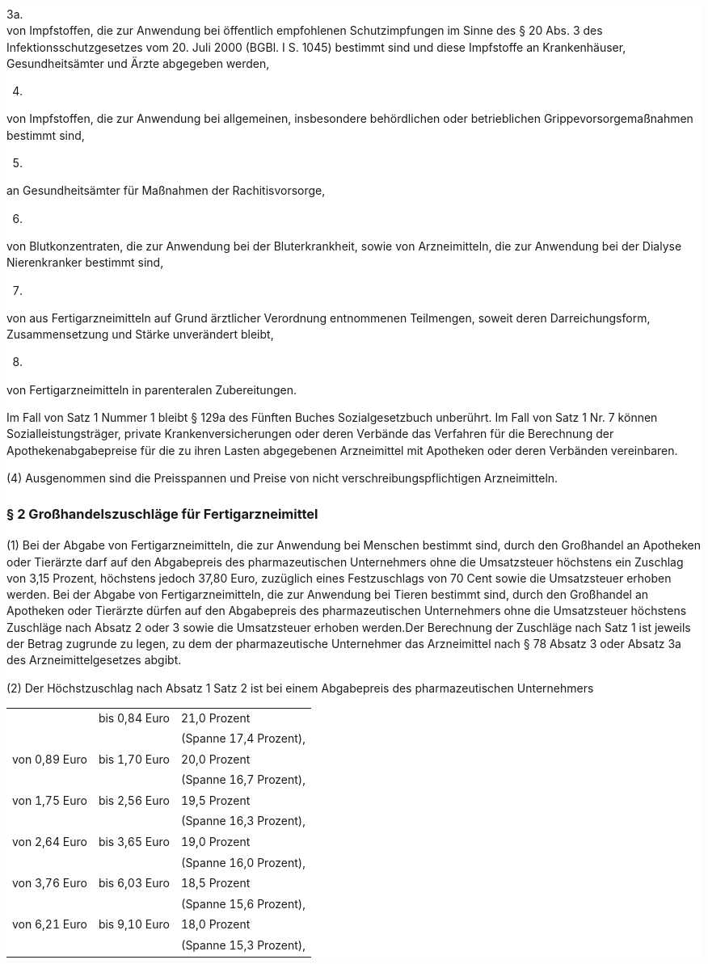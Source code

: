 3a.  
von Impfstoffen, die zur Anwendung bei öffentlich empfohlenen Schutzimpfungen im Sinne des § 20 Abs. 3 des Infektionsschutzgesetzes vom 20. Juli 2000 (BGBl. I S. 1045) bestimmt sind und diese Impfstoffe an Krankenhäuser, Gesundheitsämter und Ärzte abgegeben werden,

4.  
von Impfstoffen, die zur Anwendung bei allgemeinen, insbesondere behördlichen oder betrieblichen Grippevorsorgemaßnahmen bestimmt sind,

5.  
an Gesundheitsämter für Maßnahmen der Rachitisvorsorge,

6.  
von Blutkonzentraten, die zur Anwendung bei der Bluterkrankheit, sowie von Arzneimitteln, die zur Anwendung bei der Dialyse Nierenkranker bestimmt sind,

7.  
von aus Fertigarzneimitteln auf Grund ärztlicher Verordnung entnommenen Teilmengen, soweit deren Darreichungsform, Zusammensetzung und Stärke unverändert bleibt,

8.  
von Fertigarzneimitteln in parenteralen Zubereitungen.

Im Fall von Satz 1 Nummer 1 bleibt § 129a des Fünften Buches Sozialgesetzbuch unberührt. Im Fall von Satz 1 Nr. 7 können Sozialleistungsträger, private Krankenversicherungen oder deren Verbände das Verfahren für die Berechnung der Apothekenabgabepreise für die zu ihren Lasten abgegebenen Arzneimittel mit Apotheken oder deren Verbänden vereinbaren.

(4) Ausgenommen sind die Preisspannen und Preise von nicht verschreibungspflichtigen Arzneimitteln.

### § 2 Großhandelszuschläge für Fertigarzneimittel

(1) Bei der Abgabe von Fertigarzneimitteln, die zur Anwendung bei Menschen bestimmt sind, durch den Großhandel an Apotheken oder Tierärzte darf auf den Abgabepreis des pharmazeutischen Unternehmers ohne die Umsatzsteuer höchstens ein Zuschlag von 3,15 Prozent, höchstens jedoch 37,80 Euro, zuzüglich eines Festzuschlags von 70 Cent sowie die Umsatzsteuer erhoben werden. Bei der Abgabe von Fertigarzneimitteln, die zur Anwendung bei Tieren bestimmt sind, durch den Großhandel an Apotheken oder Tierärzte dürfen auf den Abgabepreis des pharmazeutischen Unternehmers ohne die Umsatzsteuer höchstens Zuschläge nach Absatz 2 oder 3 sowie die Umsatzsteuer erhoben werden.Der Berechnung der Zuschläge nach Satz 1 ist jeweils der Betrag zugrunde zu legen, zu dem der pharmazeutische Unternehmer das Arzneimittel nach § 78 Absatz 3 oder Absatz 3a des Arzneimittelgesetzes abgibt.

(2) Der Höchstzuschlag nach Absatz 1 Satz 2 ist bei einem Abgabepreis des pharmazeutischen Unternehmers

|                |                 |                        |
|----------------|-----------------|------------------------|
|                | bis 0,84 Euro   | 21,0 Prozent           |
|                |                 | (Spanne 17,4 Prozent), |
| von 0,89 Euro  | bis 1,70 Euro   | 20,0 Prozent           |
|                |                 | (Spanne 16,7 Prozent), |
| von 1,75 Euro  | bis 2,56 Euro   | 19,5 Prozent           |
|                |                 | (Spanne 16,3 Prozent), |
| von 2,64 Euro  | bis 3,65 Euro   | 19,0 Prozent           |
|                |                 | (Spanne 16,0 Prozent), |
| von 3,76 Euro  | bis 6,03 Euro   | 18,5 Prozent           |
|                |                 | (Spanne 15,6 Prozent), |
| von 6,21 Euro  | bis 9,10 Euro   | 18,0 Prozent           |
|                |                 | (Spanne 15,3 Prozent), |
